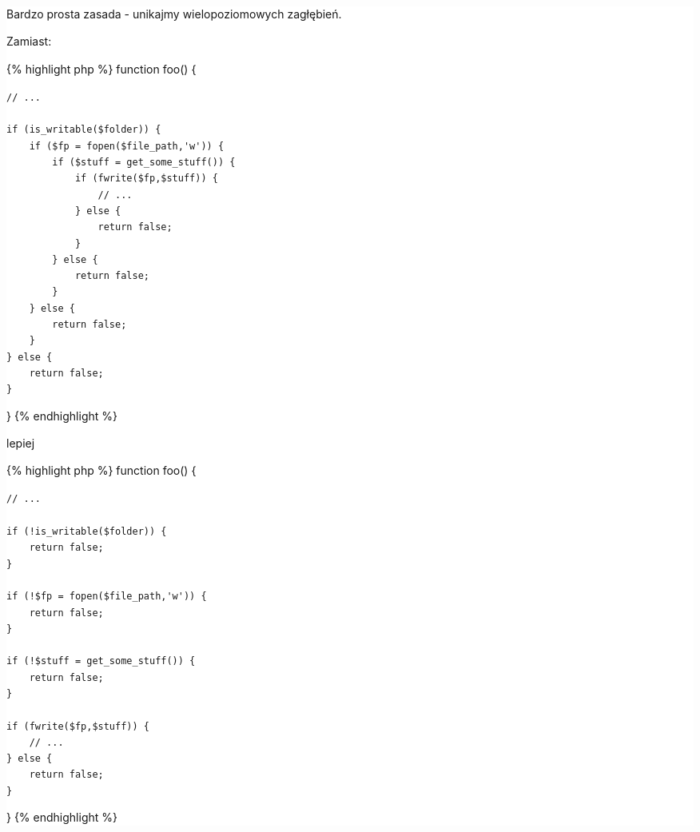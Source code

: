 Bardzo prosta zasada - unikajmy wielopoziomowych zagłębień. 

Zamiast:

{% highlight php %}
function foo() {

    // ...
 
    if (is_writable($folder)) {
        if ($fp = fopen($file_path,'w')) {
            if ($stuff = get_some_stuff()) {
                if (fwrite($fp,$stuff)) {
                    // ...
                } else {
                    return false;
                }
            } else {
                return false;
            }
        } else {
            return false;
        }
    } else {
        return false;
    }
}
{% endhighlight %}

lepiej

{% highlight php %}
function foo() {

    // ...
 
    if (!is_writable($folder)) {
        return false;
    }
 
    if (!$fp = fopen($file_path,'w')) {
        return false;
    }
 
    if (!$stuff = get_some_stuff()) {
        return false;
    }
 
    if (fwrite($fp,$stuff)) {
        // ...
    } else {
        return false;
    }
}
{% endhighlight %}
